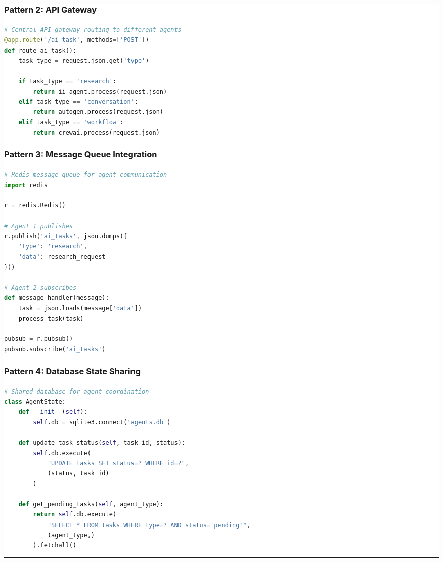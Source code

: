 ### Pattern 2: API Gateway
```python
# Central API gateway routing to different agents
@app.route('/ai-task', methods=['POST'])
def route_ai_task():
    task_type = request.json.get('type')
    
    if task_type == 'research':
        return ii_agent.process(request.json)
    elif task_type == 'conversation':
        return autogen.process(request.json)
    elif task_type == 'workflow':
        return crewai.process(request.json)
```

### Pattern 3: Message Queue Integration
```python
# Redis message queue for agent communication
import redis

r = redis.Redis()

# Agent 1 publishes
r.publish('ai_tasks', json.dumps({
    'type': 'research',
    'data': research_request
}))

# Agent 2 subscribes
def message_handler(message):
    task = json.loads(message['data'])
    process_task(task)

pubsub = r.pubsub()
pubsub.subscribe('ai_tasks')
```

### Pattern 4: Database State Sharing
```python
# Shared database for agent coordination
class AgentState:
    def __init__(self):
        self.db = sqlite3.connect('agents.db')
    
    def update_task_status(self, task_id, status):
        self.db.execute(
            "UPDATE tasks SET status=? WHERE id=?", 
            (status, task_id)
        )
    
    def get_pending_tasks(self, agent_type):
        return self.db.execute(
            "SELECT * FROM tasks WHERE type=? AND status='pending'",
            (agent_type,)
        ).fetchall()
```

---